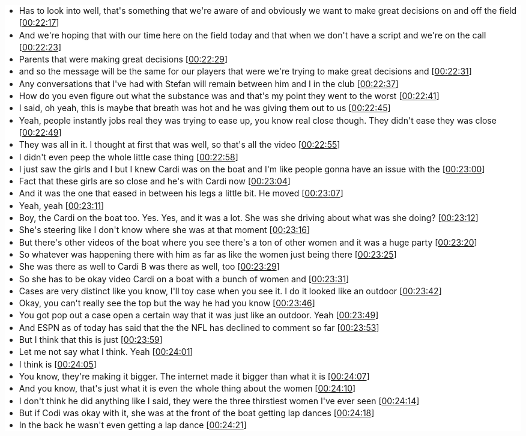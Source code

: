 *  Has to look into well, that's something that we're aware of and obviously we want to make great decisions on and off the field [[00:22:17](https://www.youtube.com/watch?v=0cKfa7zsjrE&t=1337.3600000000001s)]
*  And we're hoping that with our time here on the field today and that when we don't have a script and we're on the call [[00:22:23](https://www.youtube.com/watch?v=0cKfa7zsjrE&t=1343.88s)]
*  Parents that were making great decisions [[00:22:29](https://www.youtube.com/watch?v=0cKfa7zsjrE&t=1349.8s)]
*  and so the message will be the same for our players that were we're trying to make great decisions and [[00:22:31](https://www.youtube.com/watch?v=0cKfa7zsjrE&t=1351.8s)]
*  Any conversations that I've had with Stefan will remain between him and I in the club [[00:22:37](https://www.youtube.com/watch?v=0cKfa7zsjrE&t=1357.32s)]
*  How do you even figure out what the substance was and that's my point they went to the worst [[00:22:41](https://www.youtube.com/watch?v=0cKfa7zsjrE&t=1361.72s)]
*  I said, oh yeah, this is maybe that breath was hot and he was giving them out to us [[00:22:45](https://www.youtube.com/watch?v=0cKfa7zsjrE&t=1365.76s)]
*  Yeah, people instantly jobs real they was trying to ease up, you know real close though. They didn't ease they was close [[00:22:49](https://www.youtube.com/watch?v=0cKfa7zsjrE&t=1369.2s)]
*  They was all in it. I thought at first that was well, so that's all the video [[00:22:55](https://www.youtube.com/watch?v=0cKfa7zsjrE&t=1375.0s)]
*  I didn't even peep the whole little case thing [[00:22:58](https://www.youtube.com/watch?v=0cKfa7zsjrE&t=1378.36s)]
*  I just saw the girls and I but I knew Cardi was on the boat and I'm like people gonna have an issue with the [[00:23:00](https://www.youtube.com/watch?v=0cKfa7zsjrE&t=1380.6s)]
*  Fact that these girls are so close and he's with Cardi now [[00:23:04](https://www.youtube.com/watch?v=0cKfa7zsjrE&t=1384.9799999999998s)]
*  And it was the one that eased in between his legs a little bit. He moved [[00:23:07](https://www.youtube.com/watch?v=0cKfa7zsjrE&t=1387.1999999999998s)]
*  Yeah, yeah [[00:23:11](https://www.youtube.com/watch?v=0cKfa7zsjrE&t=1391.0s)]
*  Boy, the Cardi on the boat too. Yes. Yes, and it was a lot. She was she driving about what was she doing? [[00:23:12](https://www.youtube.com/watch?v=0cKfa7zsjrE&t=1392.0s)]
*  She's steering like I don't know where she was at that moment [[00:23:16](https://www.youtube.com/watch?v=0cKfa7zsjrE&t=1396.7199999999998s)]
*  But there's other videos of the boat where you see there's a ton of other women and it was a huge party [[00:23:20](https://www.youtube.com/watch?v=0cKfa7zsjrE&t=1400.24s)]
*  So whatever was happening there with him as far as like the women just being there [[00:23:25](https://www.youtube.com/watch?v=0cKfa7zsjrE&t=1405.52s)]
*  She was there as well to Cardi B was there as well, too [[00:23:29](https://www.youtube.com/watch?v=0cKfa7zsjrE&t=1409.44s)]
*  So she has to be okay video Cardi on a boat with a bunch of women and [[00:23:31](https://www.youtube.com/watch?v=0cKfa7zsjrE&t=1411.6399999999999s)]
*  Cases are very distinct like you know, I'll toy case when you see it. I do it looked like an outdoor [[00:23:42](https://www.youtube.com/watch?v=0cKfa7zsjrE&t=1422.24s)]
*  Okay, you can't really see the top but the way he had you know [[00:23:46](https://www.youtube.com/watch?v=0cKfa7zsjrE&t=1426.84s)]
*  You got pop out a case open a certain way that it was just like an outdoor. Yeah [[00:23:49](https://www.youtube.com/watch?v=0cKfa7zsjrE&t=1429.36s)]
*  And ESPN as of today has said that the the NFL has declined to comment so far [[00:23:53](https://www.youtube.com/watch?v=0cKfa7zsjrE&t=1433.48s)]
*  But I think that this is just [[00:23:59](https://www.youtube.com/watch?v=0cKfa7zsjrE&t=1439.56s)]
*  Let me not say what I think. Yeah [[00:24:01](https://www.youtube.com/watch?v=0cKfa7zsjrE&t=1441.88s)]
*  I think is [[00:24:05](https://www.youtube.com/watch?v=0cKfa7zsjrE&t=1445.44s)]
*  You know, they're making it bigger. The internet made it bigger than what it is [[00:24:07](https://www.youtube.com/watch?v=0cKfa7zsjrE&t=1447.1200000000001s)]
*  And you know, that's just what it is even the whole thing about the women [[00:24:10](https://www.youtube.com/watch?v=0cKfa7zsjrE&t=1450.76s)]
*  I don't think he did anything like I said, they were the three thirstiest women I've ever seen [[00:24:14](https://www.youtube.com/watch?v=0cKfa7zsjrE&t=1454.16s)]
*  But if Codi was okay with it, she was at the front of the boat getting lap dances [[00:24:18](https://www.youtube.com/watch?v=0cKfa7zsjrE&t=1458.1200000000001s)]
*  In the back he wasn't even getting a lap dance [[00:24:21](https://www.youtube.com/watch?v=0cKfa7zsjrE&t=1461.84s)]